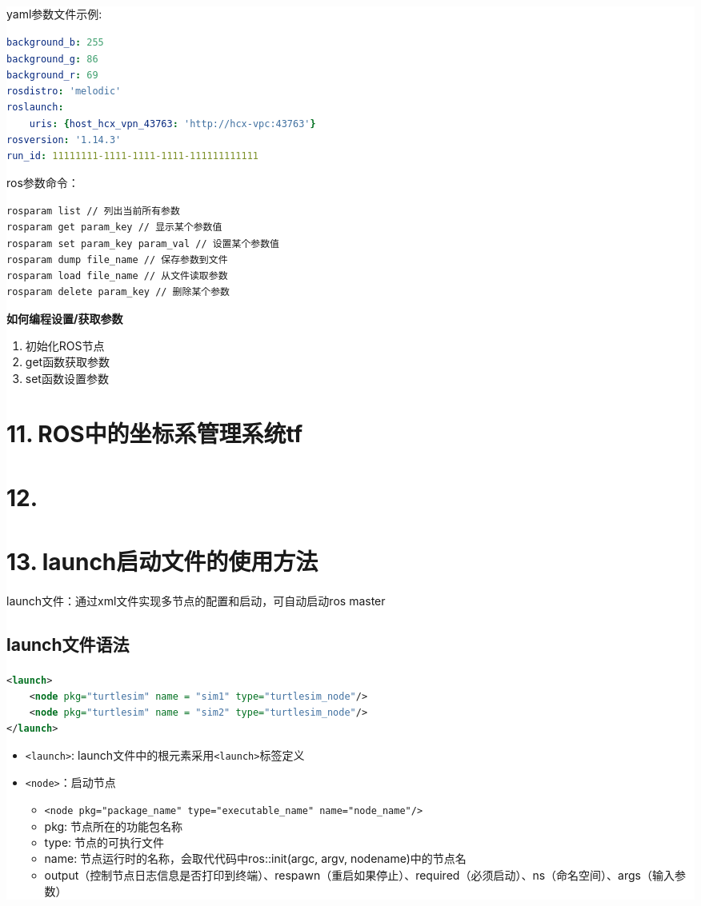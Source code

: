 yaml参数文件示例:

```yaml
background_b: 255
background_g: 86
background_r: 69
rosdistro: 'melodic'
roslaunch:
	uris: {host_hcx_vpn_43763: 'http://hcx-vpc:43763'}
rosversion: '1.14.3'
run_id: 11111111-1111-1111-1111-111111111111

```

ros参数命令：

```bash
rosparam list // 列出当前所有参数
rosparam get param_key // 显示某个参数值
rosparam set param_key param_val // 设置某个参数值
rosparam dump file_name // 保存参数到文件
rosparam load file_name // 从文件读取参数
rosparam delete param_key // 删除某个参数
```

**如何编程设置/获取参数**

1. 初始化ROS节点
2. get函数获取参数
3. set函数设置参数

# 11. ROS中的坐标系管理系统tf

# 12.

# 13. launch启动文件的使用方法

launch文件：通过xml文件实现多节点的配置和启动，可自动启动ros master

## launch文件语法

```xml
<launch>
    <node pkg="turtlesim" name = "sim1" type="turtlesim_node"/>
    <node pkg="turtlesim" name = "sim2" type="turtlesim_node"/>
</launch>
```

* `<launch>`: launch文件中的根元素采用`<launch>`标签定义 

* `<node>`：启动节点

  * `<node pkg="package_name" type="executable_name" name="node_name"/>`
  * pkg: 节点所在的功能包名称
  * type: 节点的可执行文件
  * name: 节点运行时的名称，会取代代码中ros::init(argc, argv, nodename)中的节点名
  * output（控制节点日志信息是否打印到终端）、respawn（重启如果停止）、required（必须启动）、ns（命名空间）、args（输入参数）
